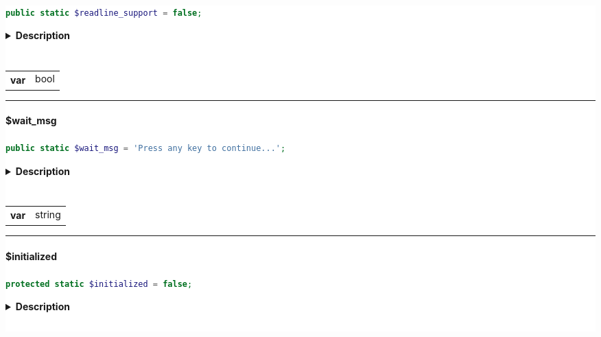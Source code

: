 ```php
public static $readline_support = false;
```

<details><summary style="margin-bottom:12px;"><strong>Description</strong></summary></details>



<table style="text-align:left">
</table>




<table>
<tr>
<th style="vertical-align:top;">var</th>
<td>bool
</td>
</tr>
</table>


<hr>

#### $wait_msg

```php
public static $wait_msg = 'Press any key to continue...';
```

<details><summary style="margin-bottom:12px;"><strong>Description</strong></summary></details>



<table style="text-align:left">
</table>




<table>
<tr>
<th style="vertical-align:top;">var</th>
<td>string
</td>
</tr>
</table>


<hr>

#### $initialized

```php
protected static $initialized = false;
```

<details><summary style="margin-bottom:12px;"><strong>Description</strong></summary></details>



<table style="text-align:left">
</table>
